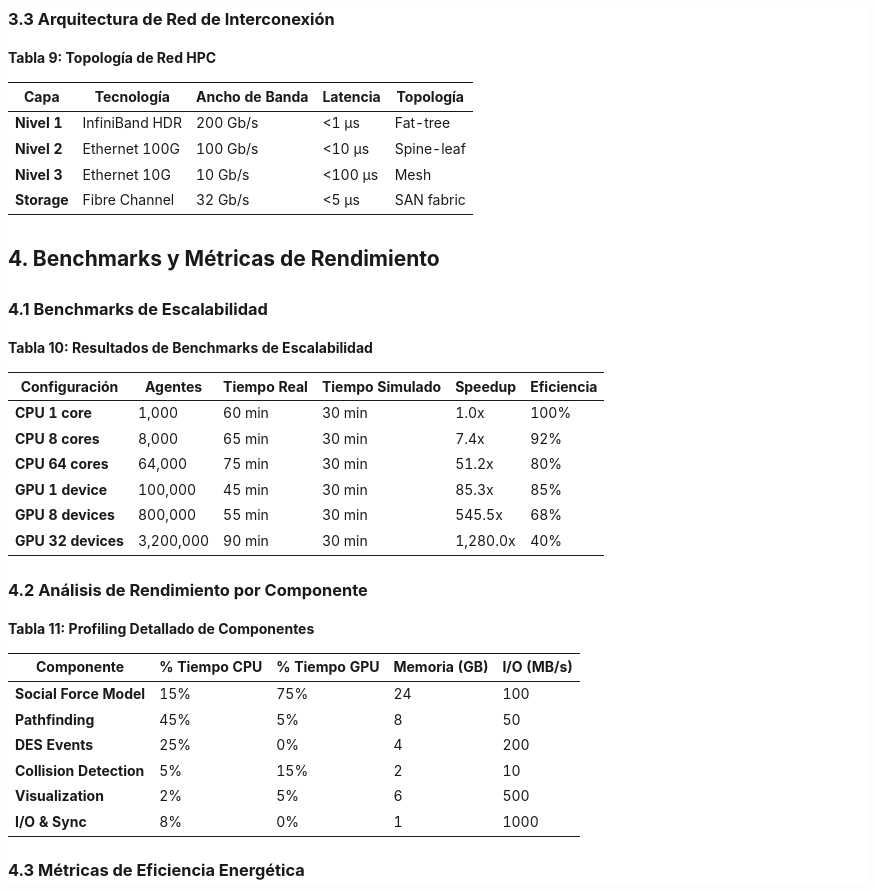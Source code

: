 ### 3.3 Arquitectura de Red de Interconexión

**Tabla 9: Topología de Red HPC**

| **Capa** | **Tecnología** | **Ancho de Banda** | **Latencia** | **Topología** |
|----------|----------------|-------------------|--------------|---------------|
| **Nivel 1** | InfiniBand HDR | 200 Gb/s | <1 μs | Fat-tree |
| **Nivel 2** | Ethernet 100G | 100 Gb/s | <10 μs | Spine-leaf |
| **Nivel 3** | Ethernet 10G | 10 Gb/s | <100 μs | Mesh |
| **Storage** | Fibre Channel | 32 Gb/s | <5 μs | SAN fabric |

## 4. Benchmarks y Métricas de Rendimiento

### 4.1 Benchmarks de Escalabilidad

**Tabla 10: Resultados de Benchmarks de Escalabilidad**

| **Configuración** | **Agentes** | **Tiempo Real** | **Tiempo Simulado** | **Speedup** | **Eficiencia** |
|------------------|-------------|-----------------|-------------------|-------------|----------------|
| **CPU 1 core** | 1,000 | 60 min | 30 min | 1.0x | 100% |
| **CPU 8 cores** | 8,000 | 65 min | 30 min | 7.4x | 92% |
| **CPU 64 cores** | 64,000 | 75 min | 30 min | 51.2x | 80% |
| **GPU 1 device** | 100,000 | 45 min | 30 min | 85.3x | 85% |
| **GPU 8 devices** | 800,000 | 55 min | 30 min | 545.5x | 68% |
| **GPU 32 devices** | 3,200,000 | 90 min | 30 min | 1,280.0x | 40% |

### 4.2 Análisis de Rendimiento por Componente

**Tabla 11: Profiling Detallado de Componentes**

| **Componente** | **% Tiempo CPU** | **% Tiempo GPU** | **Memoria (GB)** | **I/O (MB/s)** |
|----------------|------------------|------------------|------------------|----------------|
| **Social Force Model** | 15% | 75% | 24 | 100 |
| **Pathfinding** | 45% | 5% | 8 | 50 |
| **DES Events** | 25% | 0% | 4 | 200 |
| **Collision Detection** | 5% | 15% | 2 | 10 |
| **Visualization** | 2% | 5% | 6 | 500 |
| **I/O & Sync** | 8% | 0% | 1 | 1000 |

### 4.3 Métricas de Eficiencia Energética
